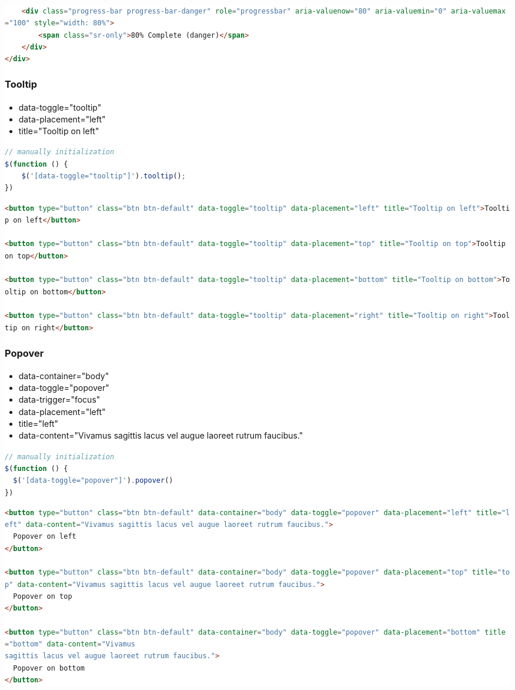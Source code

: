 ```html
	<div class="progress-bar progress-bar-danger" role="progressbar" aria-valuenow="80" aria-valuemin="0" aria-valuemax="100" style="width: 80%">
		<span class="sr-only">80% Complete (danger)</span>
	</div>
</div>
```

### Tooltip

-   data-toggle="tooltip"
-   data-placement="left"
-   title="Tooltip on left"

```js
// manually initialization
$(function () {
    $('[data-toggle="tooltip"]').tooltip();
})
```

```html
<button type="button" class="btn btn-default" data-toggle="tooltip" data-placement="left" title="Tooltip on left">Tooltip on left</button>

<button type="button" class="btn btn-default" data-toggle="tooltip" data-placement="top" title="Tooltip on top">Tooltip on top</button>

<button type="button" class="btn btn-default" data-toggle="tooltip" data-placement="bottom" title="Tooltip on bottom">Tooltip on bottom</button>

<button type="button" class="btn btn-default" data-toggle="tooltip" data-placement="right" title="Tooltip on right">Tooltip on right</button>
```

### Popover

-   data-container="body"
-   data-toggle="popover"
-   data-trigger="focus"
-   data-placement="left"
-   title="left"
-   data-content="Vivamus sagittis lacus vel augue laoreet rutrum faucibus."

```js
// manually initialization
$(function () {
  $('[data-toggle="popover"]').popover()
})
```

```html
<button type="button" class="btn btn-default" data-container="body" data-toggle="popover" data-placement="left" title="left" data-content="Vivamus sagittis lacus vel augue laoreet rutrum faucibus.">
  Popover on left
</button>

<button type="button" class="btn btn-default" data-container="body" data-toggle="popover" data-placement="top" title="top" data-content="Vivamus sagittis lacus vel augue laoreet rutrum faucibus.">
  Popover on top
</button>

<button type="button" class="btn btn-default" data-container="body" data-toggle="popover" data-placement="bottom" title="bottom" data-content="Vivamus
sagittis lacus vel augue laoreet rutrum faucibus.">
  Popover on bottom
</button>

```